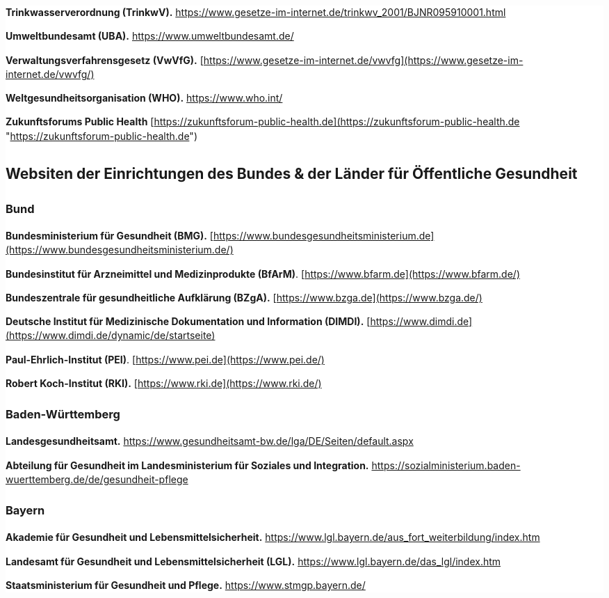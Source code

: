 **Trinkwasserverordnung (TrinkwV).**
<https://www.gesetze-im-internet.de/trinkwv_2001/BJNR095910001.html>

**Umweltbundesamt (UBA).** <https://www.umweltbundesamt.de/>

**Verwaltungsverfahrensgesetz (VwVfG).**
[https://www.gesetze-im-internet.de/vwvfg](https://www.gesetze-im-internet.de/vwvfg/)

**Weltgesundheitsorganisation (WHO).** <https://www.who.int/>

**Zukunftsforums Public Health**
[https://zukunftsforum-public-health.de](https://zukunftsforum-public-health.de "https://zukunftsforum-public-health.de")

## Websiten der Einrichtungen des Bundes & der Länder für Öffentliche Gesundheit

### **Bund**

**Bundesministerium für Gesundheit (BMG).**
[https://www.bundesgesundheitsministerium.de](https://www.bundesgesundheitsministerium.de/)

**Bundesinstitut für Arzneimittel und Medizinprodukte (BfArM)**.
[https://www.bfarm.de](https://www.bfarm.de/)

**Bundeszentrale für gesundheitliche Aufklärung (BZgA).**
[https://www.bzga.de](https://www.bzga.de/)

**Deutsche Institut für Medizinische Dokumentation und Information
(DIMDI).**
[https://www.dimdi.de](https://www.dimdi.de/dynamic/de/startseite)

**Paul-Ehrlich-Institut (PEI)**.
[https://www.pei.de](https://www.pei.de/)

**Robert Koch-Institut (RKI).**
[https://www.rki.de](https://www.rki.de/)

### **Baden-Württemberg**

**Landesgesundheitsamt.**
<https://www.gesundheitsamt-bw.de/lga/DE/Seiten/default.aspx>

**Abteilung für Gesundheit im Landesministerium für Soziales und
Integration.**
<https://sozialministerium.baden-wuerttemberg.de/de/gesundheit-pflege>

### **Bayern**

**Akademie für Gesundheit und Lebensmittelsicherheit.**
<https://www.lgl.bayern.de/aus_fort_weiterbildung/index.htm>

**Landesamt für Gesundheit und Lebensmittelsicherheit (LGL).**
<https://www.lgl.bayern.de/das_lgl/index.htm>

**Staatsministerium für Gesundheit und Pflege.**
<https://www.stmgp.bayern.de/>
